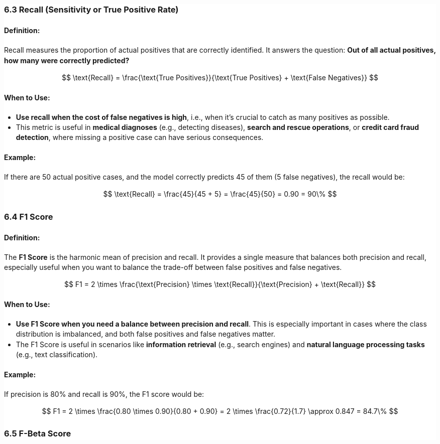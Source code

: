 ### 6.3 Recall (Sensitivity or True Positive Rate)

#### Definition:
Recall measures the proportion of actual positives that are correctly identified. It answers the question: **Out of all actual positives, how many were correctly predicted?**

$$
\text{Recall} = \frac{\text{True Positives}}{\text{True Positives} + \text{False Negatives}}
$$

#### When to Use:
- **Use recall when the cost of false negatives is high**, i.e., when it’s crucial to catch as many positives as possible.
- This metric is useful in **medical diagnoses** (e.g., detecting diseases), **search and rescue operations**, or **credit card fraud detection**, where missing a positive case can have serious consequences.

#### Example:
If there are 50 actual positive cases, and the model correctly predicts 45 of them (5 false negatives), the recall would be:

$$
\text{Recall} = \frac{45}{45 + 5} = \frac{45}{50} = 0.90 = 90\%
$$

### 6.4 F1 Score

#### Definition:
The **F1 Score** is the harmonic mean of precision and recall. It provides a single measure that balances both precision and recall, especially useful when you want to balance the trade-off between false positives and false negatives.

$$
F1 = 2 \times \frac{\text{Precision} \times \text{Recall}}{\text{Precision} + \text{Recall}}
$$

#### When to Use:
- **Use F1 Score when you need a balance between precision and recall**. This is especially important in cases where the class distribution is imbalanced, and both false positives and false negatives matter.
- The F1 Score is useful in scenarios like **information retrieval** (e.g., search engines) and **natural language processing tasks** (e.g., text classification).

#### Example:
If precision is 80% and recall is 90%, the F1 score would be:

$$
F1 = 2 \times \frac{0.80 \times 0.90}{0.80 + 0.90} = 2 \times \frac{0.72}{1.7} \approx 0.847 = 84.7\%
$$

### 6.5 F-Beta Score
